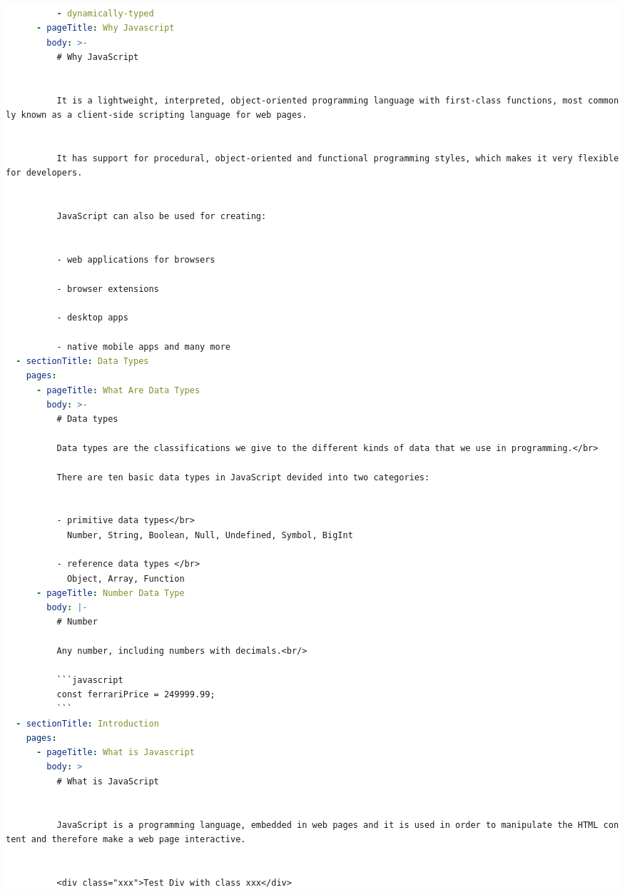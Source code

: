 ```yaml
          - dynamically-typed
      - pageTitle: Why Javascript
        body: >-
          # Why JavaScript


          It is a lightweight, interpreted, object-oriented programming language with first-class functions, most commonly known as a client-side scripting language for web pages.


          It has support for procedural, object-oriented and functional programming styles, which makes it very flexible for developers.


          JavaScript can also be used for creating:


          - web applications for browsers

          - browser extensions

          - desktop apps

          - native mobile apps and many more
  - sectionTitle: Data Types
    pages:
      - pageTitle: What Are Data Types
        body: >-
          # Data types

          Data types are the classifications we give to the different kinds of data that we use in programming.</br>

          There are ten basic data types in JavaScript devided into two categories:


          - primitive data types</br>
            Number, String, Boolean, Null, Undefined, Symbol, BigInt

          - reference data types </br>
            Object, Array, Function
      - pageTitle: Number Data Type
        body: |-
          # Number

          Any number, including numbers with decimals.<br/>

          ```javascript
          const ferrariPrice = 249999.99;
          ```
  - sectionTitle: Introduction
    pages:
      - pageTitle: What is Javascript
        body: >
          # What is JavaScript


          JavaScript is a programming language, embedded in web pages and it is used in order to manipulate the HTML content and therefore make a web page interactive.


          <div class="xxx">Test Div with class xxx</div>

```